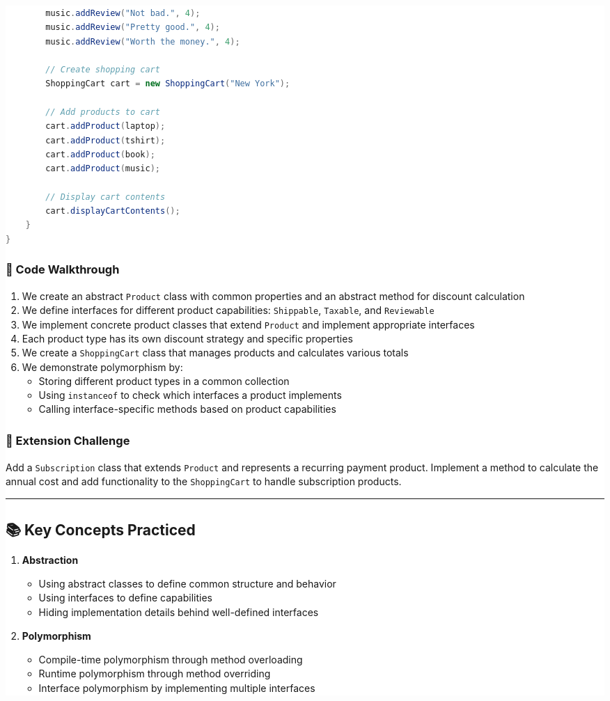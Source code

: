```java
        music.addReview("Not bad.", 4);
        music.addReview("Pretty good.", 4);
        music.addReview("Worth the money.", 4);
        
        // Create shopping cart
        ShoppingCart cart = new ShoppingCart("New York");
        
        // Add products to cart
        cart.addProduct(laptop);
        cart.addProduct(tshirt);
        cart.addProduct(book);
        cart.addProduct(music);
        
        // Display cart contents
        cart.displayCartContents();
    }
}
```

### 🔄 Code Walkthrough
1. We create an abstract `Product` class with common properties and an abstract method for discount calculation
2. We define interfaces for different product capabilities: `Shippable`, `Taxable`, and `Reviewable`
3. We implement concrete product classes that extend `Product` and implement appropriate interfaces
4. Each product type has its own discount strategy and specific properties
5. We create a `ShoppingCart` class that manages products and calculates various totals
6. We demonstrate polymorphism by:
   - Storing different product types in a common collection
   - Using `instanceof` to check which interfaces a product implements
   - Calling interface-specific methods based on product capabilities

### 🚀 Extension Challenge
Add a `Subscription` class that extends `Product` and represents a recurring payment product. Implement a method to calculate the annual cost and add functionality to the `ShoppingCart` to handle subscription products.

---

## 📚 Key Concepts Practiced

1. **Abstraction**
   - Using abstract classes to define common structure and behavior
   - Using interfaces to define capabilities
   - Hiding implementation details behind well-defined interfaces

2. **Polymorphism**
   - Compile-time polymorphism through method overloading
   - Runtime polymorphism through method overriding
   - Interface polymorphism by implementing multiple interfaces
